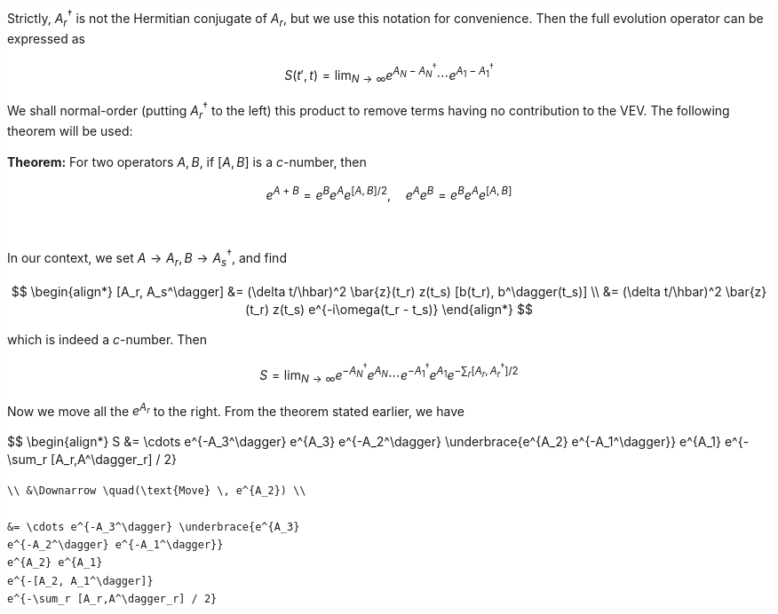 Strictly, $A_r^\dagger$ is not the Hermitian conjugate of $A_r$, but we use this notation for convenience. Then the full evolution operator can be expressed as

$$
S(t',t) = \lim_{N \to \infty}
e^{A_N - A_N^\dagger} \cdots e^{A_1 - A_1^\dagger}
$$

We shall normal-order (putting $A_r^\dagger$ to the left) this product to remove terms having no contribution to the VEV. The following theorem will be used: 

<div class="result">

**Theorem:** For two operators $A, B$, if $[A,B]$ is a *c*-number, then

$$
e^{A+B} = e^B e^A e^{[A,B]/2}, \quad
e^A e^B = e^B e^A e^{[A,B]}
$$

</div><br>

In our context, we set $A \to A_r, B \to A_s^\dagger$, and find

$$
\begin{align*}
    [A_r, A_s^\dagger]
    &= (\delta t/\hbar)^2 \bar{z}(t_r) z(t_s) [b(t_r), b^\dagger(t_s)]
    \\
    &= (\delta t/\hbar)^2 \bar{z}(t_r) z(t_s) e^{-i\omega(t_r - t_s)}
\end{align*}
$$

which is indeed a *c*-number. Then

$$
S = \lim_{N \to \infty}
e^{-A_N^\dagger} e^{A_N} \cdots e^{-A_1^\dagger} e^{A_1}
e^{-\sum_r [A_r,A^\dagger_r] / 2}
$$

Now we move all the $e^{A_r}$ to the right. From the theorem stated earlier, we have

$$
\begin{align*}
    S &= \cdots 
    e^{-A_3^\dagger} e^{A_3}
    e^{-A_2^\dagger} \underbrace{e^{A_2}
    e^{-A_1^\dagger}} e^{A_1}
    e^{-\sum_r [A_r,A^\dagger_r] / 2}

    \\ &\Downarrow \quad(\text{Move} \, e^{A_2}) \\

    &= \cdots e^{-A_3^\dagger} \underbrace{e^{A_3}
    e^{-A_2^\dagger} e^{-A_1^\dagger}}
    e^{A_2} e^{A_1}
    e^{-[A_2, A_1^\dagger]}
    e^{-\sum_r [A_r,A^\dagger_r] / 2}
